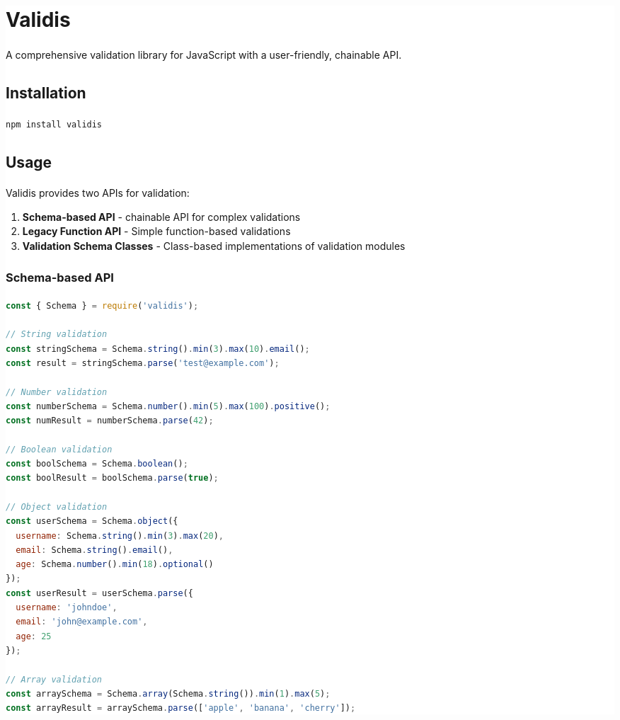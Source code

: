 # Validis

A comprehensive validation library for JavaScript with a user-friendly, chainable API.

## Installation

```bash
npm install validis
```

## Usage

Validis provides two APIs for validation:

1. **Schema-based API** -  chainable API for complex validations
2. **Legacy Function API** - Simple function-based validations
3. **Validation Schema Classes** - Class-based implementations of validation modules

### Schema-based API

```javascript
const { Schema } = require('validis');

// String validation
const stringSchema = Schema.string().min(3).max(10).email();
const result = stringSchema.parse('test@example.com');

// Number validation
const numberSchema = Schema.number().min(5).max(100).positive();
const numResult = numberSchema.parse(42);

// Boolean validation
const boolSchema = Schema.boolean();
const boolResult = boolSchema.parse(true);

// Object validation
const userSchema = Schema.object({
  username: Schema.string().min(3).max(20),
  email: Schema.string().email(),
  age: Schema.number().min(18).optional()
});
const userResult = userSchema.parse({
  username: 'johndoe',
  email: 'john@example.com',
  age: 25
});

// Array validation
const arraySchema = Schema.array(Schema.string()).min(1).max(5);
const arrayResult = arraySchema.parse(['apple', 'banana', 'cherry']);
```
